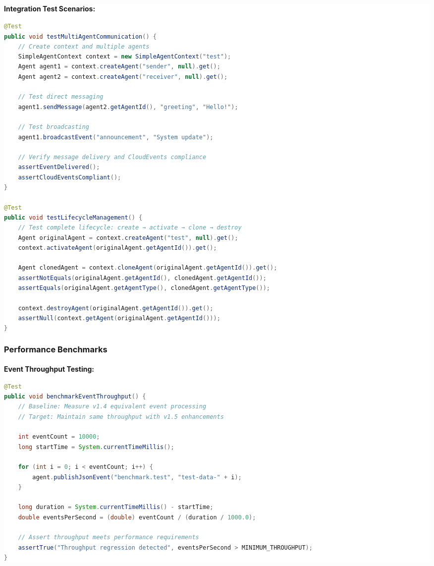 **Integration Test Scenarios:**
```java
@Test
public void testMultiAgentCommunication() {
    // Create context and multiple agents
    SimpleAgentContext context = new SimpleAgentContext("test");
    Agent agent1 = context.createAgent("sender", null).get();
    Agent agent2 = context.createAgent("receiver", null).get();
    
    // Test direct messaging
    agent1.sendMessage(agent2.getAgentId(), "greeting", "Hello!");
    
    // Test broadcasting  
    agent1.broadcastEvent("announcement", "System update");
    
    // Verify message delivery and CloudEvents compliance
    assertEventDelivered();
    assertCloudEventsCompliant();
}

@Test 
public void testLifecycleManagement() {
    // Test complete lifecycle: create → activate → clone → destroy
    Agent originalAgent = context.createAgent("test", null).get();
    context.activateAgent(originalAgent.getAgentId()).get();
    
    Agent clonedAgent = context.cloneAgent(originalAgent.getAgentId()).get();
    assertNotEquals(originalAgent.getAgentId(), clonedAgent.getAgentId());
    assertEquals(originalAgent.getAgentType(), clonedAgent.getAgentType());
    
    context.destroyAgent(originalAgent.getAgentId()).get();
    assertNull(context.getAgent(originalAgent.getAgentId()));
}
```

### Performance Benchmarks

**Event Throughput Testing:**
```java
@Test
public void benchmarkEventThroughput() {
    // Baseline: Measure v1.4 equivalent event processing
    // Target: Maintain same throughput with v1.5 enhancements
    
    int eventCount = 10000;
    long startTime = System.currentTimeMillis();
    
    for (int i = 0; i < eventCount; i++) {
        agent.publishJsonEvent("benchmark.test", "test-data-" + i);
    }
    
    long duration = System.currentTimeMillis() - startTime;
    double eventsPerSecond = (double) eventCount / (duration / 1000.0);
    
    // Assert throughput meets performance requirements
    assertTrue("Throughput regression detected", eventsPerSecond > MINIMUM_THROUGHPUT);
}
```
